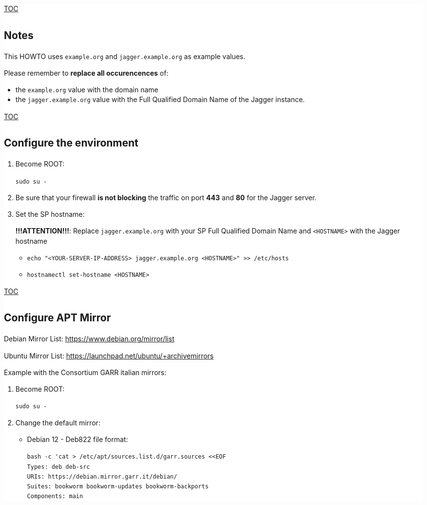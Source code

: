 [TOC](#table-of-contents)

## Notes

This HOWTO uses `example.org` and `jagger.example.org` as example values.

Please remember to **replace all occurencences** of:

-   the `example.org` value with the domain name
-   the `jagger.example.org` value with the Full Qualified Domain Name of the Jagger instance.

[TOC](#table-of-contents)

## Configure the environment

1.  Become ROOT:

    ``` text
    sudo su -
    ```

2.  Be sure that your firewall **is not blocking** the traffic on port **443** and **80** for the Jagger server.

3.  Set the SP hostname:

    **!!!ATTENTION!!!**: Replace `jagger.example.org` with your SP Full Qualified Domain Name and `<HOSTNAME>` with the Jagger hostname

    -   ``` text
        echo "<YOUR-SERVER-IP-ADDRESS> jagger.example.org <HOSTNAME>" >> /etc/hosts
        ```

    -   ``` text
        hostnamectl set-hostname <HOSTNAME>

[TOC](#table-of-contents)

## Configure APT Mirror

Debian Mirror List: <https://www.debian.org/mirror/list>

Ubuntu Mirror List: <https://launchpad.net/ubuntu/+archivemirrors>

Example with the Consortium GARR italian mirrors:

1.  Become ROOT:

    ``` text
    sudo su -
    ```

2.  Change the default mirror:

    -   Debian 12 - Deb822 file format:

        ``` text
        bash -c 'cat > /etc/apt/sources.list.d/garr.sources <<EOF
        Types: deb deb-src
        URIs: https://debian.mirror.garr.it/debian/
        Suites: bookworm bookworm-updates bookworm-backports
        Components: main
